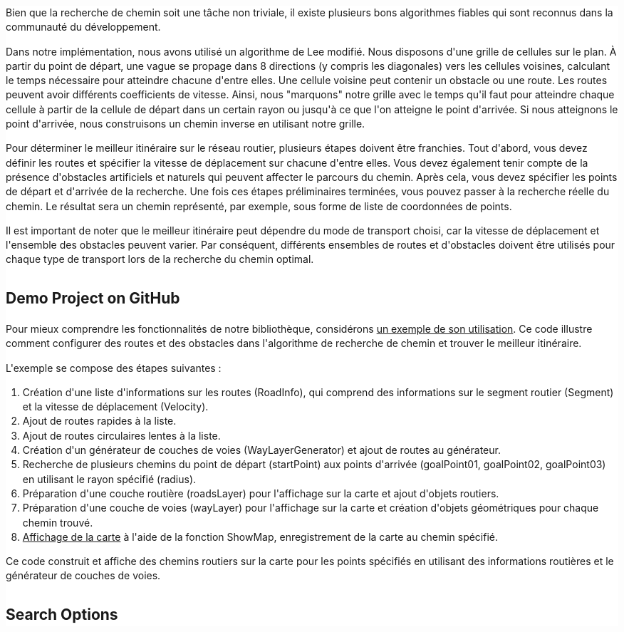 Bien que la recherche de chemin soit une tâche non triviale, il existe plusieurs bons algorithmes fiables qui sont reconnus dans la communauté du développement.

Dans notre implémentation, nous avons utilisé un algorithme de Lee modifié. Nous disposons d'une grille de cellules sur le plan. À partir du point de départ, une vague se propage dans 8 directions (y compris les diagonales) vers les cellules voisines, calculant le temps nécessaire pour atteindre chacune d'entre elles. Une cellule voisine peut contenir un obstacle ou une route. Les routes peuvent avoir différents coefficients de vitesse. Ainsi, nous "marquons" notre grille avec le temps qu'il faut pour atteindre chaque cellule à partir de la cellule de départ dans un certain rayon ou jusqu'à ce que l'on atteigne le point d'arrivée. Si nous atteignons le point d'arrivée, nous construisons un chemin inverse en utilisant notre grille.

Pour déterminer le meilleur itinéraire sur le réseau routier, plusieurs étapes doivent être franchies. Tout d'abord, vous devez définir les routes et spécifier la vitesse de déplacement sur chacune d'entre elles. Vous devez également tenir compte de la présence d'obstacles artificiels et naturels qui peuvent affecter le parcours du chemin. Après cela, vous devez spécifier les points de départ et d'arrivée de la recherche. Une fois ces étapes préliminaires terminées, vous pouvez passer à la recherche réelle du chemin. Le résultat sera un chemin représenté, par exemple, sous forme de liste de coordonnées de points.

Il est important de noter que le meilleur itinéraire peut dépendre du mode de transport choisi, car la vitesse de déplacement et l'ensemble des obstacles peuvent varier. Par conséquent, différents ensembles de routes et d'obstacles doivent être utilisés pour chaque type de transport lors de la recherche du chemin optimal.

## Demo Project on GitHub

Pour mieux comprendre les fonctionnalités de notre bibliothèque, considérons [un exemple de son utilisation](https://github.com/aspose-gis/Aspose.GIS-for-.NET/tree/master/Apps/Geo.Tools.Paths). Ce code illustre comment configurer des routes et des obstacles dans l'algorithme de recherche de chemin et trouver le meilleur itinéraire.

L'exemple se compose des étapes suivantes :

1. Création d'une liste d'informations sur les routes (RoadInfo), qui comprend des informations sur le segment routier (Segment) et la vitesse de déplacement (Velocity).
2. Ajout de routes rapides à la liste.
3. Ajout de routes circulaires lentes à la liste.
4. Création d'un générateur de couches de voies (WayLayerGenerator) et ajout de routes au générateur.
5. Recherche de plusieurs chemins du point de départ (startPoint) aux points d'arrivée (goalPoint01, goalPoint02, goalPoint03) en utilisant le rayon spécifié (radius).
6. Préparation d'une couche routière (roadsLayer) pour l'affichage sur la carte et ajout d'objets routiers.
7. Préparation d'une couche de voies (wayLayer) pour l'affichage sur la carte et création d'objets géométriques pour chaque chemin trouvé.
8. [Affichage de la carte](https://docs.aspose.com/gis/net/how-to-draw-geometry/) à l'aide de la fonction ShowMap, enregistrement de la carte au chemin spécifié.

Ce code construit et affiche des chemins routiers sur la carte pour les points spécifiés en utilisant des informations routières et le générateur de couches de voies.

## Search Options
